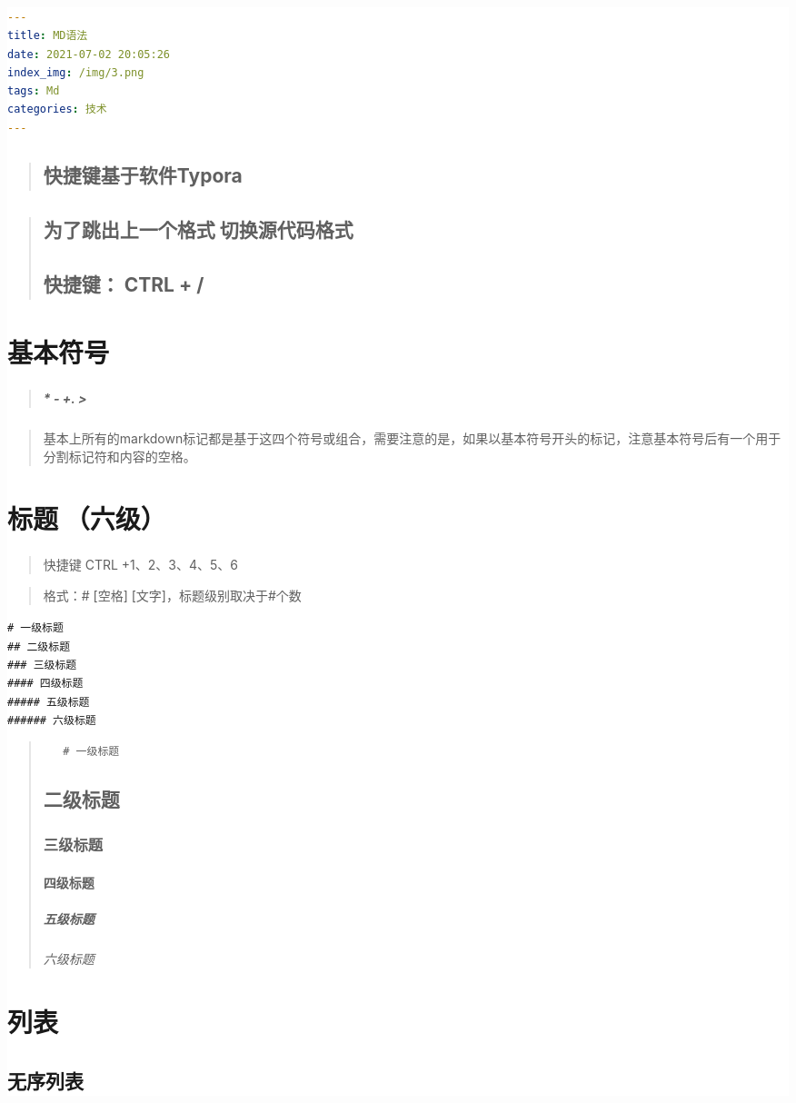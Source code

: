 ```yaml
---
title: MD语法
date: 2021-07-02 20:05:26
index_img: /img/3.png
tags: Md
categories: 技术
---
```


> ## 快捷键基于软件Typora

> ## 为了跳出上一个格式 切换源代码格式 
>
> ## 快捷键： CTRL + /

# 基本符号

> ##### * - +. >

> 基本上所有的markdown标记都是基于这四个符号或组合，需要注意的是，如果以基本符号开头的标记，注意基本符号后有一个用于分割标记符和内容的空格。

# 标题 （六级）

> 快捷键 CTRL +1、2、3、4、5、6

> 格式：# [空格] [文字]，标题级别取决于#个数

```xml
# 一级标题
## 二级标题
### 三级标题
#### 四级标题
##### 五级标题
###### 六级标题
```

>        # 一级标题
>
> ## 二级标题
>
> ### 三级标题
>
> #### 四级标题
>
> ##### 五级标题
>
> ###### 六级标题

# 列表

## 无序列表 


[简书]: https://www.jianshu.com "创作你的创作"
[简书]: https://www.jianshu.com '创作你的创作'
[简书]: https://www.jianshu.com (创作你的创作)
[简书]: <https://www.jianshu.com> "创作你的创作"
[my-logo.png]: https://upload-images.jianshu.io/upload_images/13623636-6d878e3d3ef63825.png?imageMogr2/auto-orient/strip%7CimageView2/2/w/1240 "my-logo"
[my-logo.png]: https://upload-images.jianshu.io/upload_images/13623636-6d878e3d3ef63825.png?imageMogr2/auto-orient/strip%7CimageView2/2/w/1240 'my-logo'
[my-logo.png]: https://upload-images.jianshu.io/upload_images/13623636-6d878e3d3ef63825.png?imageMogr2/auto-orient/strip%7CimageView2/2/w/1240 (my-logo)
[my-logo.png]: <https://upload-images.jianshu.io/upload_images/13623636-6d878e3d3ef63825.png?imageMogr2/auto-orient/strip%7CimageView2/2/w/1240> "my-logo"